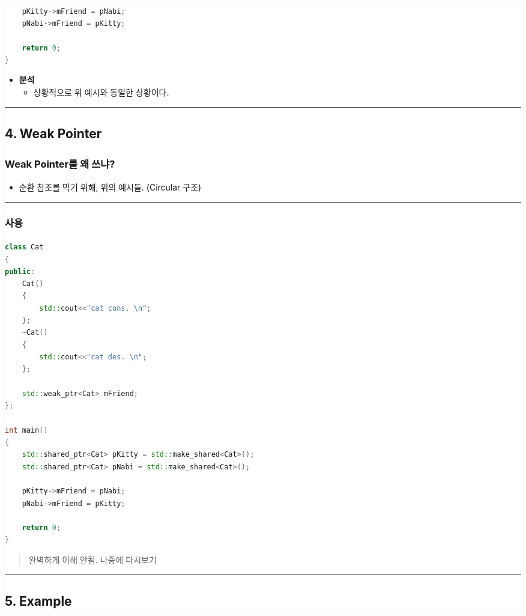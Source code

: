 ```cpp
	pKitty->mFriend = pNabi;
	pNabi->mFriend = pKitty;

	return 0;
}
```

- __분석__
	- 상황적으로 위 예시와 동일한 상황이다.

---
## 4. Weak Pointer

### Weak Pointer를 왜 쓰냐?

- 순환 참조를 막기 위해, 위의 예시들. (Circular 구조)

---
### 사용 

```cpp
class Cat
{
public:
	Cat()
	{
		std::cout<<"cat cons. \n";
	};
	~Cat()
	{
		std::cout<<"cat des. \n";
	};	

	std::weak_ptr<Cat> mFriend;
};

int main()
{
	std::shared_ptr<Cat> pKitty = std::make_shared<Cat>();
	std::shared_ptr<Cat> pNabi = std::make_shared<Cat>();
	
	pKitty->mFriend = pNabi;
	pNabi->mFriend = pKitty;

	return 0;
}
```

> 완벽하게 이해 안됨. 나중에 다시보기


---
## 5. Example
